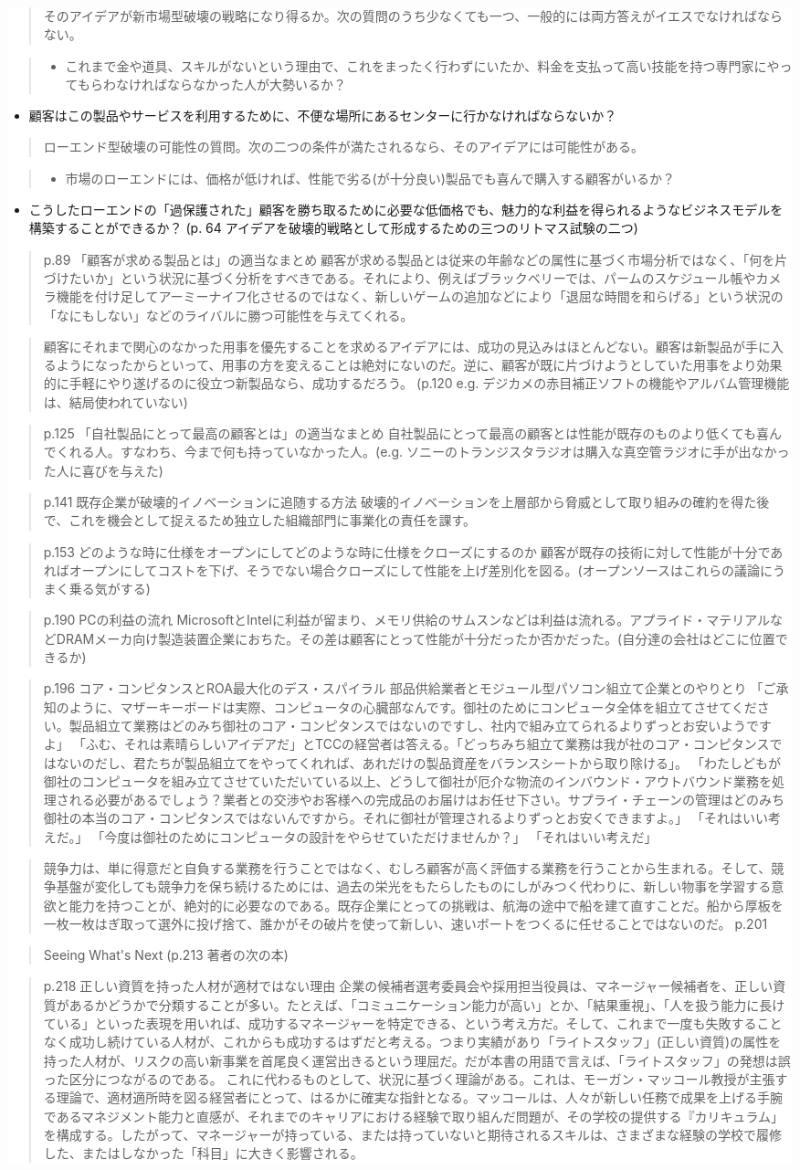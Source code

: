 > そのアイデアが新市場型破壊の戦略になり得るか。次の質問のうち少なくても一つ、一般的には両方答えがイエスでなければならない。

> * これまで金や道具、スキルがないという理由で、これをまったく行わずにいたか、料金を支払って高い技能を持つ専門家にやってもらわなければならなかった人が大勢いるか？
* 顧客はこの製品やサービスを利用するために、不便な場所にあるセンターに行かなければならないか？

> ローエンド型破壊の可能性の質問。次の二つの条件が満たされるなら、そのアイデアには可能性がある。

> * 市場のローエンドには、価格が低ければ、性能で劣る(が十分良い)製品でも喜んで購入する顧客がいるか？
* こうしたローエンドの「過保護された」顧客を勝ち取るために必要な低価格でも、魅力的な利益を得られるようなビジネスモデルを構築することができるか？
(p. 64 アイデアを破壊的戦略として形成するための三つのリトマス試験の二つ)

> p.89 「顧客が求める製品とは」の適当なまとめ
顧客が求める製品とは従来の年齢などの属性に基づく市場分析ではなく、「何を片づけたいか」という状況に基づく分析をすべきである。それにより、例えばブラックベリーでは、パームのスケジュール帳やカメラ機能を付け足してアーミーナイフ化させるのではなく、新しいゲームの追加などにより「退屈な時間を和らげる」という状況の「なにもしない」などのライバルに勝つ可能性を与えてくれる。

> 顧客にそれまで関心のなかった用事を優先することを求めるアイデアには、成功の見込みはほとんどない。顧客は新製品が手に入るようになったからといって、用事の方を変えることは絶対にないのだ。逆に、顧客が既に片づけようとしていた用事をより効果的に手軽にやり遂げるのに役立つ新製品なら、成功するだろう。
(p.120 e.g. デジカメの赤目補正ソフトの機能やアルバム管理機能は、結局使われていない)

> p.125 「自社製品にとって最高の顧客とは」の適当なまとめ
自社製品にとって最高の顧客とは性能が既存のものより低くても喜んでくれる人。すなわち、今まで何も持っていなかった人。(e.g. ソニーのトランジスタラジオは購入な真空管ラジオに手が出なかった人に喜びを与えた)

> p.141 既存企業が破壊的イノベーションに追随する方法
破壊的イノベーションを上層部から脅威として取り組みの確約を得た後で、これを機会として捉えるため独立した組織部門に事業化の責任を課す。

> p.153 どのような時に仕様をオープンにしてどのような時に仕様をクローズにするのか
顧客が既存の技術に対して性能が十分であればオープンにしてコストを下げ、そうでない場合クローズにして性能を上げ差別化を図る。(オープンソースはこれらの議論にうまく乗る気がする)

> p.190 PCの利益の流れ
MicrosoftとIntelに利益が留まり、メモリ供給のサムスンなどは利益は流れる。アプライド・マテリアルなどDRAMメーカ向け製造装置企業におちた。その差は顧客にとって性能が十分だったか否かだった。(自分達の会社はどこに位置できるか)

> p.196 コア・コンピタンスとROA最大化のデス・スパイラル
部品供給業者とモジュール型パソコン組立て企業とのやりとり
「ご承知のように、マザーキーボードは実際、コンピュータの心臓部なんです。御社のためにコンピュータ全体を組立てさせてください。製品組立て業務はどのみち御社のコア・コンピタンスではないのですし、社内で組み立てられるよりずっとお安いようですよ」
「ふむ、それは素晴らしいアイデアだ」とTCCの経営者は答える。「どっちみち組立て業務は我が社のコア・コンピタンスではないのだし、君たちが製品組立てをやってくれれば、あれだけの製品資産をバランスシートから取り除ける」。
「わたしどもが御社のコンピュータを組み立てさせていただいている以上、どうして御社が厄介な物流のインバウンド・アウトバウンド業務を処理される必要があるでしょう？業者との交渉やお客様への完成品のお届けはお任せ下さい。サプライ・チェーンの管理はどのみち御社の本当のコア・コンピタンスではないんですから。それに御社が管理されるよりずっとお安くできますよ。」
「それはいい考えだ。」
「今度は御社のためにコンピュータの設計をやらせていただけませんか？」
「それはいい考えだ」

> 競争力は、単に得意だと自負する業務を行うことではなく、むしろ顧客が高く評価する業務を行うことから生まれる。そして、競争基盤が変化しても競争力を保ち続けるためには、過去の栄光をもたらしたものにしがみつく代わりに、新しい物事を学習する意欲と能力を持つことが、絶対的に必要なのである。既存企業にとっての挑戦は、航海の途中で船を建て直すことだ。船から厚板を一枚一枚はぎ取って選外に投げ捨て、誰かがその破片を使って新しい、速いボートをつくるに任せることではないのだ。
p.201

> Seeing What's Next (p.213 著者の次の本)

> p.218 正しい資質を持った人材が適材ではない理由
企業の候補者選考委員会や採用担当役員は、マネージャー候補者を、正しい資質があるかどうかで分類することが多い。たとえば、「コミュニケーション能力が高い」とか、「結果重視」、「人を扱う能力に長けている」といった表現を用いれば、成功するマネージャーを特定できる、という考え方だ。そして、これまで一度も失敗することなく成功し続けている人材が、これからも成功するはずだと考える。つまり実績があり「ライトスタッフ」(正しい資質)の属性を持った人材が、リスクの高い新事業を首尾良く運営出きるという理屈だ。だが本書の用語で言えば、「ライトスタッフ」の発想は誤った区分につながるのである。
これに代わるものとして、状況に基づく理論がある。これは、モーガン・マッコール教授が主張する理論で、適材適所時を図る経営者にとって、はるかに確実な指針となる。マッコールは、人々が新しい任務で成果を上げる手腕であるマネジメント能力と直感が、それまでのキャリアにおける経験で取り組んだ問題が、その学校の提供する『カリキュラム」を構成する。したがって、マネージャーが持っている、または持っていないと期待されるスキルは、さまざまな経験の学校で履修した、またはしなかった「科目」に大きく影響される。
